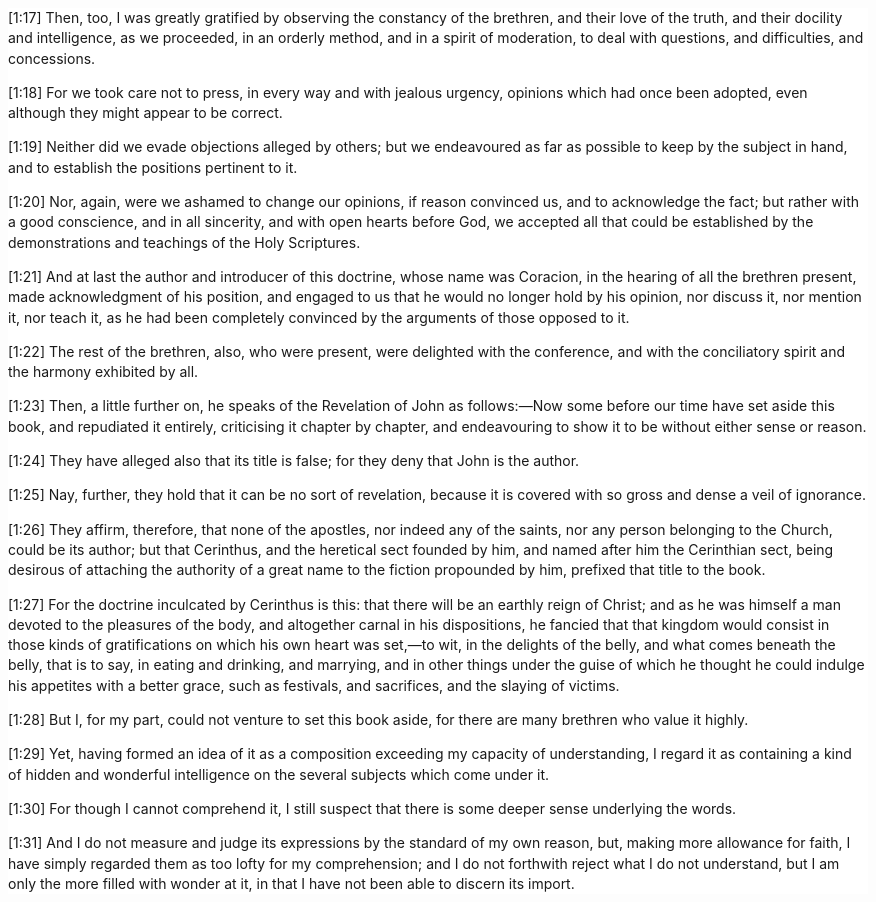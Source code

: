 [1:17] Then, too, I was greatly gratified by observing the constancy of the brethren, and their love of the truth, and their docility and intelligence, as we proceeded, in an orderly method, and in a spirit of moderation, to deal with questions, and difficulties, and concessions.

[1:18] For we took care not to press, in every way and with jealous urgency, opinions which had once been adopted, even although they might appear to be correct.

[1:19] Neither did we evade objections alleged by others; but we endeavoured as far as possible to keep by the subject in hand, and to establish the positions pertinent to it.

[1:20] Nor, again, were we ashamed to change our opinions, if reason convinced us, and to acknowledge the fact; but rather with a good conscience, and in all sincerity, and with open hearts before God, we accepted all that could be established by the demonstrations and teachings of the Holy Scriptures.

[1:21] And at last the author and introducer of this doctrine, whose name was Coracion, in the hearing of all the brethren present, made acknowledgment of his position, and engaged to us that he would no longer hold by his opinion, nor discuss it, nor mention it, nor teach it, as he had been completely convinced by the arguments of those opposed to it.

[1:22] The rest of the brethren, also, who were present, were delighted with the conference, and with the conciliatory spirit and the harmony exhibited by all.

[1:23] Then, a little further on, he speaks of the Revelation of John as follows:—Now some before our time have set aside this book, and repudiated it entirely, criticising it chapter by chapter, and endeavouring to show it to be without either sense or reason.

[1:24] They have alleged also that its title is false; for they deny that John is the author.

[1:25] Nay, further, they hold that it can be no sort of revelation, because it is covered with so gross and dense a veil of ignorance.

[1:26] They affirm, therefore, that none of the apostles, nor indeed any of the saints, nor any person belonging to the Church, could be its author; but that Cerinthus, and the heretical sect founded by him, and named after him the Cerinthian sect, being desirous of attaching the authority of a great name to the fiction propounded by him, prefixed that title to the book.

[1:27] For the doctrine inculcated by Cerinthus is this: that there will be an earthly reign of Christ; and as he was himself a man devoted to the pleasures of the body, and altogether carnal in his dispositions, he fancied that that kingdom would consist in those kinds of gratifications on which his own heart was set,—to wit, in the delights of the belly, and what comes beneath the belly, that is to say, in eating and drinking, and marrying, and in other things under the guise of which he thought he could indulge his appetites with a better grace, such as festivals, and sacrifices, and the slaying of victims.

[1:28] But I, for my part, could not venture to set this book aside, for there are many brethren who value it highly.

[1:29] Yet, having formed an idea of it as a composition exceeding my capacity of understanding, I regard it as containing a kind of hidden and wonderful intelligence on the several subjects which come under it.

[1:30] For though I cannot comprehend it, I still suspect that there is some deeper sense underlying the words.

[1:31] And I do not measure and judge its expressions by the standard of my own reason, but, making more allowance for faith, I have simply regarded them as too lofty for my comprehension; and I do not forthwith reject what I do not understand, but I am only the more filled with wonder at it, in that I have not been able to discern its import.

